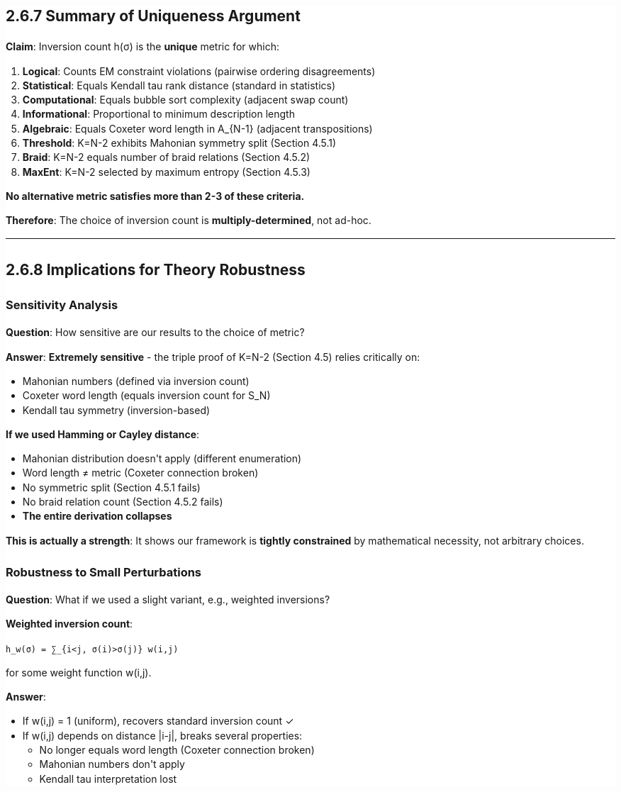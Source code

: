 
## 2.6.7 Summary of Uniqueness Argument

**Claim**: Inversion count h(σ) is the **unique** metric for which:

1. **Logical**: Counts EM constraint violations (pairwise ordering disagreements)
2. **Statistical**: Equals Kendall tau rank distance (standard in statistics)
3. **Computational**: Equals bubble sort complexity (adjacent swap count)
4. **Informational**: Proportional to minimum description length
5. **Algebraic**: Equals Coxeter word length in A_{N-1} (adjacent transpositions)
6. **Threshold**: K=N-2 exhibits Mahonian symmetry split (Section 4.5.1)
7. **Braid**: K=N-2 equals number of braid relations (Section 4.5.2)
8. **MaxEnt**: K=N-2 selected by maximum entropy (Section 4.5.3)

**No alternative metric satisfies more than 2-3 of these criteria.**

**Therefore**: The choice of inversion count is **multiply-determined**, not ad-hoc.

---

## 2.6.8 Implications for Theory Robustness

### Sensitivity Analysis

**Question**: How sensitive are our results to the choice of metric?

**Answer**: **Extremely sensitive** - the triple proof of K=N-2 (Section 4.5) relies critically on:
- Mahonian numbers (defined via inversion count)
- Coxeter word length (equals inversion count for S_N)
- Kendall tau symmetry (inversion-based)

**If we used Hamming or Cayley distance**:
- Mahonian distribution doesn't apply (different enumeration)
- Word length ≠ metric (Coxeter connection broken)
- No symmetric split (Section 4.5.1 fails)
- No braid relation count (Section 4.5.2 fails)
- **The entire derivation collapses**

**This is actually a strength**: It shows our framework is **tightly constrained** by mathematical necessity, not arbitrary choices.

### Robustness to Small Perturbations

**Question**: What if we used a slight variant, e.g., weighted inversions?

**Weighted inversion count**:
```
h_w(σ) = ∑_{i<j, σ(i)>σ(j)} w(i,j)
```

for some weight function w(i,j).

**Answer**:
- If w(i,j) = 1 (uniform), recovers standard inversion count ✓
- If w(i,j) depends on distance |i-j|, breaks several properties:
  - No longer equals word length (Coxeter connection broken)
  - Mahonian numbers don't apply
  - Kendall tau interpretation lost

